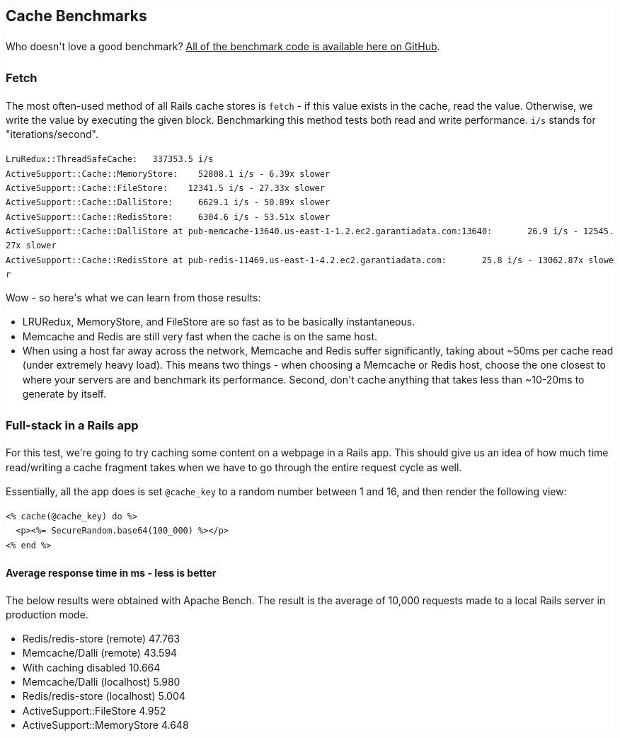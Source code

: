 ## Cache Benchmarks

Who doesn't love a good benchmark? [All of the benchmark code is available here on GitHub](https://gist.github.com/nateberkopec/14d6a2fb7fe5da06a1f6).

### Fetch

The most often-used method of all Rails cache stores is `fetch` - if this value exists in the cache, read the value. Otherwise, we write the value by executing the given block. Benchmarking this method tests both read and write performance. `i/s` stands for "iterations/second".

```
LruRedux::ThreadSafeCache:   337353.5 i/s
ActiveSupport::Cache::MemoryStore:    52808.1 i/s - 6.39x slower
ActiveSupport::Cache::FileStore:    12341.5 i/s - 27.33x slower
ActiveSupport::Cache::DalliStore:     6629.1 i/s - 50.89x slower
ActiveSupport::Cache::RedisStore:     6304.6 i/s - 53.51x slower
ActiveSupport::Cache::DalliStore at pub-memcache-13640.us-east-1-1.2.ec2.garantiadata.com:13640:       26.9 i/s - 12545.27x slower
ActiveSupport::Cache::RedisStore at pub-redis-11469.us-east-1-4.2.ec2.garantiadata.com:       25.8 i/s - 13062.87x slower
```

Wow - so here's what we can learn from those results:

* LRURedux, MemoryStore, and FileStore are so fast as to be basically instantaneous.
* Memcache and Redis are still very fast when the cache is on the same host.
* When using a host far away across the network, Memcache and Redis suffer significantly, taking about ~50ms per cache read (under extremely heavy load). This means two things - when choosing a Memcache or Redis host, choose the one closest to where your servers are and benchmark its performance. Second, don't cache anything that takes less than ~10-20ms to generate by itself.

### Full-stack in a Rails app

For this test, we're going to try caching some content on a webpage in a Rails app. This should give us an idea of how much time read/writing a cache fragment takes when we have to go through the entire request cycle as well.

Essentially, all the app does is set `@cache_key` to a random number between 1 and 16, and then render the following view:

```
<% cache(@cache_key) do %>
  <p><%= SecureRandom.base64(100_000) %></p>
<% end %>
```

#### Average response time in ms - less is better

The below results were obtained with Apache Bench. The result is the average of 10,000 requests made to a local Rails server in production mode.

* Redis/redis-store (remote)      47.763
* Memcache/Dalli (remote)         43.594
* With caching disabled             10.664
* Memcache/Dalli   (localhost)         5.980
* Redis/redis-store (localhost)    5.004
* ActiveSupport::FileStore           4.952
* ActiveSupport::MemoryStore       4.648
